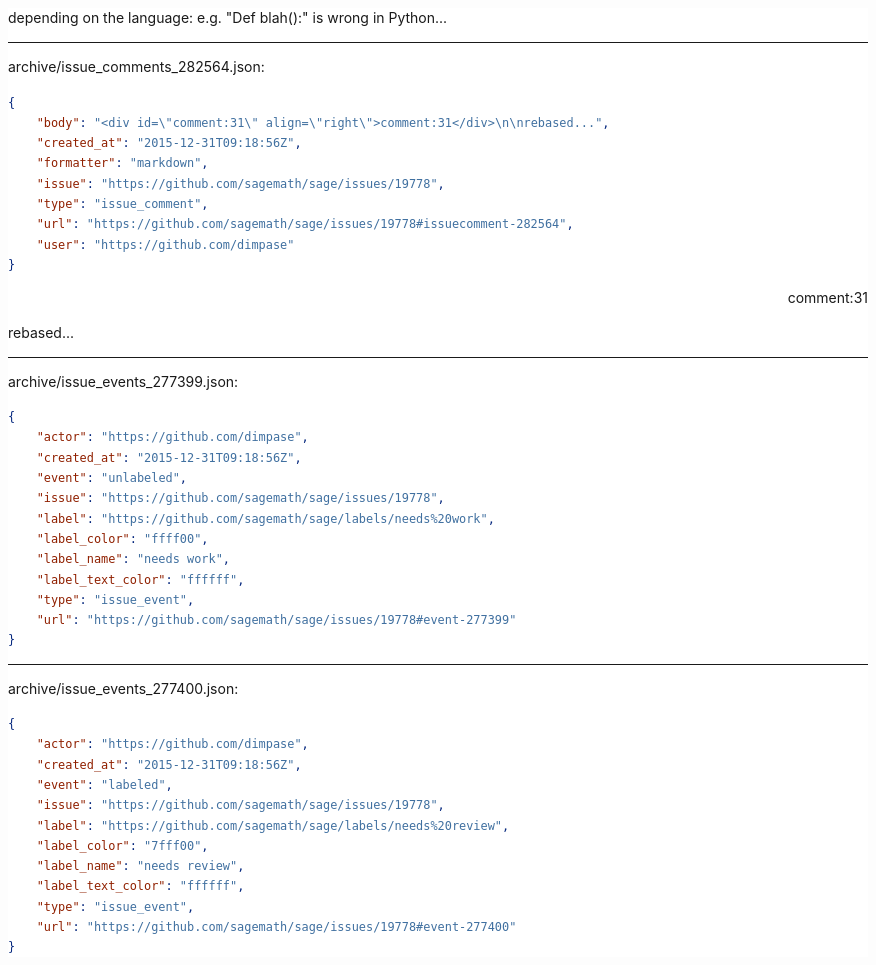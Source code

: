 depending on the language: e.g. "Def blah():" is wrong in Python...



---

archive/issue_comments_282564.json:
```json
{
    "body": "<div id=\"comment:31\" align=\"right\">comment:31</div>\n\nrebased...",
    "created_at": "2015-12-31T09:18:56Z",
    "formatter": "markdown",
    "issue": "https://github.com/sagemath/sage/issues/19778",
    "type": "issue_comment",
    "url": "https://github.com/sagemath/sage/issues/19778#issuecomment-282564",
    "user": "https://github.com/dimpase"
}
```

<div id="comment:31" align="right">comment:31</div>

rebased...



---

archive/issue_events_277399.json:
```json
{
    "actor": "https://github.com/dimpase",
    "created_at": "2015-12-31T09:18:56Z",
    "event": "unlabeled",
    "issue": "https://github.com/sagemath/sage/issues/19778",
    "label": "https://github.com/sagemath/sage/labels/needs%20work",
    "label_color": "ffff00",
    "label_name": "needs work",
    "label_text_color": "ffffff",
    "type": "issue_event",
    "url": "https://github.com/sagemath/sage/issues/19778#event-277399"
}
```



---

archive/issue_events_277400.json:
```json
{
    "actor": "https://github.com/dimpase",
    "created_at": "2015-12-31T09:18:56Z",
    "event": "labeled",
    "issue": "https://github.com/sagemath/sage/issues/19778",
    "label": "https://github.com/sagemath/sage/labels/needs%20review",
    "label_color": "7fff00",
    "label_name": "needs review",
    "label_text_color": "ffffff",
    "type": "issue_event",
    "url": "https://github.com/sagemath/sage/issues/19778#event-277400"
}
```
